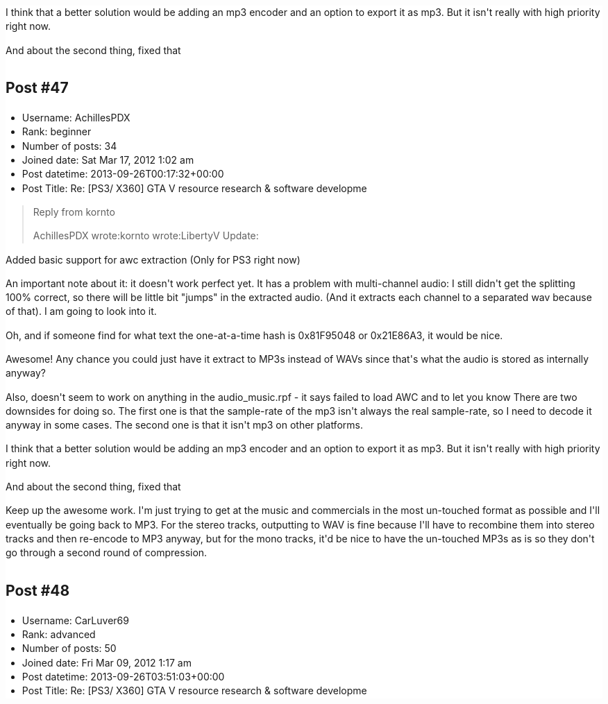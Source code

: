 I think that a better solution would be adding an mp3 encoder and an option to export it as mp3. But it isn't really with high priority right now.

And about the second thing, fixed that
## Post #47
- Username: AchillesPDX
- Rank: beginner
- Number of posts: 34
- Joined date: Sat Mar 17, 2012 1:02 am
- Post datetime: 2013-09-26T00:17:32+00:00
- Post Title: Re: [PS3/ X360] GTA V resource research & software developme

> Reply from kornto
>
> AchillesPDX wrote:kornto wrote:LibertyV Update:

 Added basic support for awc extraction (Only for PS3 right now)

An important note about it: it doesn't work perfect yet. It has a problem with multi-channel audio: I still didn't get the splitting 100% correct, so there will be little bit "jumps" in the extracted audio. (And it extracts each channel to a separated wav because of that).
I am going to look into it.

Oh, and if someone find for what text the one-at-a-time hash is 0x81F95048 or 0x21E86A3, it would be nice.

Awesome! Any chance you could just have it extract to MP3s instead of WAVs since that's what the audio is stored as internally anyway?

Also, doesn't seem to work on anything in the audio_music.rpf - it says failed to load AWC and to let you know 
There are two downsides for doing so. 
The first one is that the sample-rate of the mp3 isn't always the real sample-rate, so I need to decode it anyway in some cases.
The second one is that it isn't mp3 on other platforms. 

I think that a better solution would be adding an mp3 encoder and an option to export it as mp3. But it isn't really with high priority right now.

And about the second thing, fixed that

Keep up the awesome work. I'm just trying to get at the music and commercials in the most un-touched format as possible and I'll eventually be going back to MP3. For the stereo tracks, outputting to WAV is fine because I'll have to recombine them into stereo tracks and then re-encode to MP3 anyway, but for the mono tracks, it'd be nice to have the un-touched MP3s as is so they don't go through a second round of compression.
## Post #48
- Username: CarLuver69
- Rank: advanced
- Number of posts: 50
- Joined date: Fri Mar 09, 2012 1:17 am
- Post datetime: 2013-09-26T03:51:03+00:00
- Post Title: Re: [PS3/ X360] GTA V resource research & software developme
